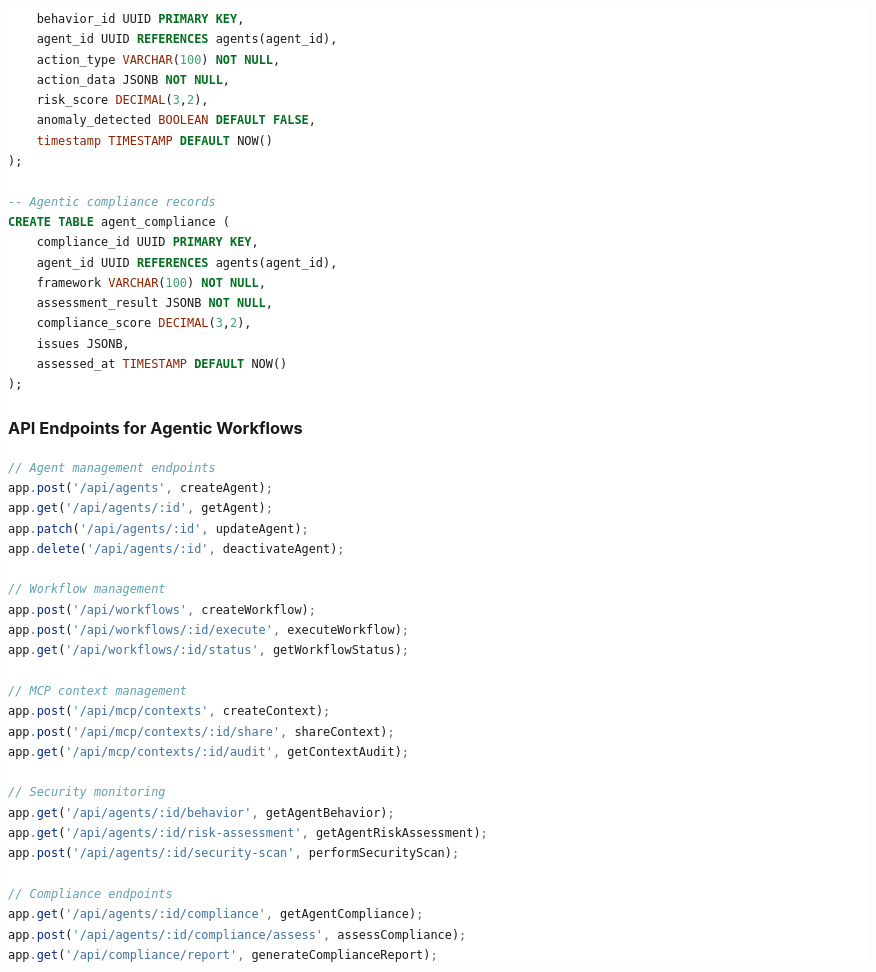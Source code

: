 ```sql
    behavior_id UUID PRIMARY KEY,
    agent_id UUID REFERENCES agents(agent_id),
    action_type VARCHAR(100) NOT NULL,
    action_data JSONB NOT NULL,
    risk_score DECIMAL(3,2),
    anomaly_detected BOOLEAN DEFAULT FALSE,
    timestamp TIMESTAMP DEFAULT NOW()
);

-- Agentic compliance records
CREATE TABLE agent_compliance (
    compliance_id UUID PRIMARY KEY,
    agent_id UUID REFERENCES agents(agent_id),
    framework VARCHAR(100) NOT NULL,
    assessment_result JSONB NOT NULL,
    compliance_score DECIMAL(3,2),
    issues JSONB,
    assessed_at TIMESTAMP DEFAULT NOW()
);
```

### API Endpoints for Agentic Workflows

```typescript
// Agent management endpoints
app.post('/api/agents', createAgent);
app.get('/api/agents/:id', getAgent);
app.patch('/api/agents/:id', updateAgent);
app.delete('/api/agents/:id', deactivateAgent);

// Workflow management
app.post('/api/workflows', createWorkflow);
app.post('/api/workflows/:id/execute', executeWorkflow);
app.get('/api/workflows/:id/status', getWorkflowStatus);

// MCP context management
app.post('/api/mcp/contexts', createContext);
app.post('/api/mcp/contexts/:id/share', shareContext);
app.get('/api/mcp/contexts/:id/audit', getContextAudit);

// Security monitoring
app.get('/api/agents/:id/behavior', getAgentBehavior);
app.get('/api/agents/:id/risk-assessment', getAgentRiskAssessment);
app.post('/api/agents/:id/security-scan', performSecurityScan);

// Compliance endpoints
app.get('/api/agents/:id/compliance', getAgentCompliance);
app.post('/api/agents/:id/compliance/assess', assessCompliance);
app.get('/api/compliance/report', generateComplianceReport);
```
